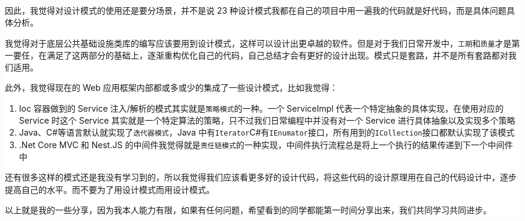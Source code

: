 因此，我觉得对设计模式的使用还是要分场景，并不是说 23 种设计模式我都在自己的项目中用一遍我的代码就是好代码，而是具体问题具体分析。

我觉得对于底层公共基础设施类库的编写应该要用到设计模式，这样可以设计出更卓越的软件。但是对于我们日常开发中，`工期`和`质量`才是第一要任，在满足了这两部分的基础上，逐渐重构优化自己的代码，自己总结才会有更好的设计出现。模式只是套路，并不是所有套路都对我们适用。

此外，我觉得现在的 Web 应用框架内部都或多或少的集成了一些设计模式，比如我觉得：

1. Ioc 容器做到的 Service 注入/解析的模式其实就是`策略模式`的一种。一个 ServiceImpl 代表一个特定抽象的具体实现，在使用对应的 Service 时这个 Service 其实就是一个特定算法的策略，只不过我们日常编程中并没有对一个 Service 进行具体抽象以及实现多个策略
2. Java、C#等语言默认就实现了`迭代器模式`，Java 中有`Iterator`C#有`IEnumator`接口，所有用到的`ICollection`接口都默认实现了该模式
3. .Net Core MVC 和 Nest.JS 的中间件我觉得就是`责任链模式`的一种实现，中间件执行流程总是将上一个执行的结果传递到下一个中间件中

还有很多这样的模式还是我没有学习到的，所以我觉得我们应该看更多好的设计代码，将这些代码的设计原理用在自己的代码设计中，逐步提高自己的水平。而不要为了用设计模式而用设计模式。

以上就是我的一些分享，因为我本人能力有限，如果有任何问题，希望看到的同学都能第一时间分享出来，我们共同学习共同进步。
